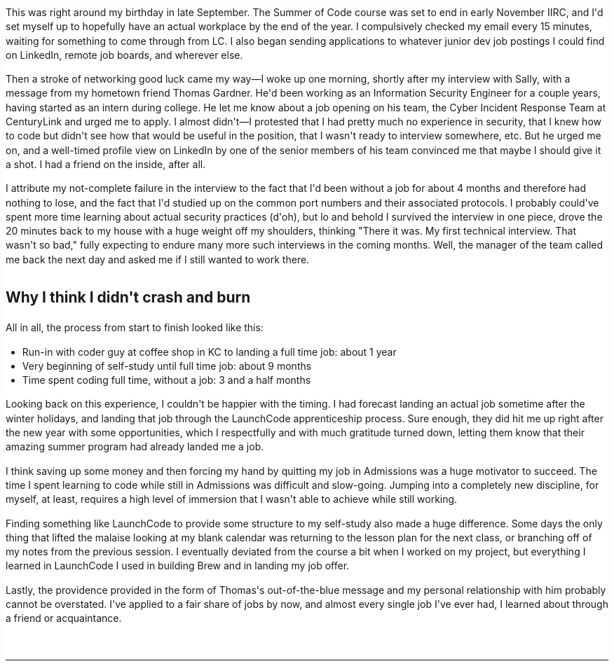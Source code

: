 This was right around my birthday in late September. The Summer of Code course was set to end in early November IIRC, and I'd set myself up to hopefully have an actual workplace by the end of the year. I compulsively checked my email every 15 minutes, waiting for something to come through from LC. I also began sending applications to whatever junior dev job postings I could find on LinkedIn, remote job boards, and wherever else.

Then a stroke of networking good luck came my way&mdash;I woke up one morning, shortly after my interview with Sally, with a message from my hometown friend Thomas Gardner. He'd been working as an Information Security Engineer for a couple years, having started as an intern during college. He let me know about a job opening on his team, the Cyber Incident Response Team at CenturyLink and urged me to apply. I almost didn't&mdash;I protested that I had pretty much no experience in security, that I knew how to code but didn't see how that would be useful in the position, that I wasn't ready to interview somewhere, etc. But he urged me on, and a well-timed profile view on LinkedIn by one of the senior members of his team convinced me that maybe I should give it a shot. I had a friend on the inside, after all.

I attribute my not-complete failure in the interview to the fact that I'd been without a job for about 4 months and therefore had nothing to lose, and the fact that I'd studied up on the common port numbers and their associated protocols. I probably could've spent more time learning about actual security practices (d'oh), but lo and behold I survived the interview in one piece, drove the 20 minutes back to my house with a huge weight off my shoulders, thinking "There it was. My first technical interview. That wasn't so bad," fully expecting to endure many more such interviews in the coming months. Well, the manager of the team called me back the next day and asked me if I still wanted to work there.

## Why I think I didn't crash and burn

All in all, the process from start to finish looked like this:
- Run-in with coder guy at coffee shop in KC to landing a full time job: about 1 year
- Very beginning of self-study until full time job: about 9 months
- Time spent coding full time, without a job: 3 and a half months

Looking back on this experience, I couldn't be happier with the timing. I had forecast landing an actual job sometime after the winter holidays, and landing that job through the LaunchCode apprenticeship process. Sure enough, they did hit me up right after the new year with some opportunities, which I respectfully and with much gratitude turned down, letting them know that their amazing summer program had already landed me a job.

I think saving up some money and then forcing my hand by quitting my job in Admissions was a huge motivator to succeed. The time I spent learning to code while still in Admissions was difficult and slow-going. Jumping into a completely new discipline, for myself, at least, requires a high level of immersion that I wasn't able to achieve while still working.

Finding something like LaunchCode to provide some structure to my self-study also made a huge difference. Some days the only thing that lifted the malaise looking at my blank calendar was returning to the lesson plan for the next class, or branching off of my notes from the previous session. I eventually deviated from the course a bit when I worked on my project, but everything I learned in LaunchCode I used in building Brew and in landing my job offer.

Lastly, the providence provided in the form of Thomas's out-of-the-blue message and my personal relationship with him probably cannot be overstated. I've applied to a fair share of jobs by now, and almost every single job I've ever had, I learned about through a friend or acquaintance.

<br>

---